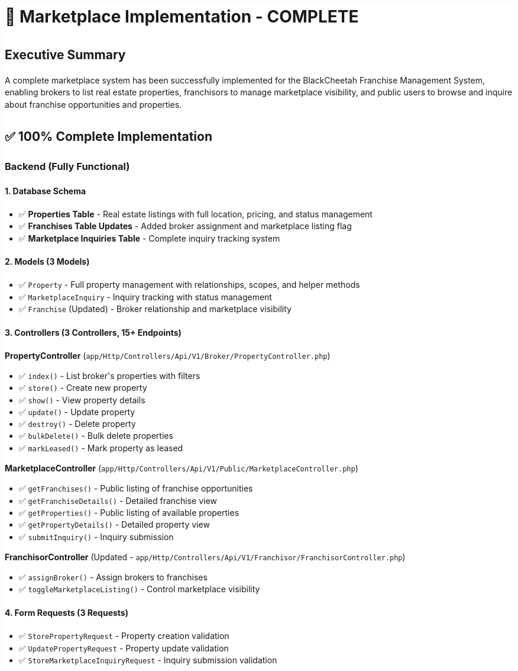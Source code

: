 # 🎉 Marketplace Implementation - COMPLETE

## Executive Summary

A complete marketplace system has been successfully implemented for the BlackCheetah Franchise Management System, enabling brokers to list real estate properties, franchisors to manage marketplace visibility, and public users to browse and inquire about franchise opportunities and properties.

## ✅ 100% Complete Implementation

### Backend (Fully Functional)

#### 1. Database Schema
- ✅ **Properties Table** - Real estate listings with full location, pricing, and status management
- ✅ **Franchises Table Updates** - Added broker assignment and marketplace listing flag
- ✅ **Marketplace Inquiries Table** - Complete inquiry tracking system

#### 2. Models (3 Models)
- ✅ `Property` - Full property management with relationships, scopes, and helper methods
- ✅ `MarketplaceInquiry` - Inquiry tracking with status management
- ✅ `Franchise` (Updated) - Broker relationship and marketplace visibility

#### 3. Controllers (3 Controllers, 15+ Endpoints)

**PropertyController** (`app/Http/Controllers/Api/V1/Broker/PropertyController.php`)
- ✅ `index()` - List broker's properties with filters
- ✅ `store()` - Create new property
- ✅ `show()` - View property details
- ✅ `update()` - Update property
- ✅ `destroy()` - Delete property
- ✅ `bulkDelete()` - Bulk delete properties
- ✅ `markLeased()` - Mark property as leased

**MarketplaceController** (`app/Http/Controllers/Api/V1/Public/MarketplaceController.php`)
- ✅ `getFranchises()` - Public listing of franchise opportunities
- ✅ `getFranchiseDetails()` - Detailed franchise view
- ✅ `getProperties()` - Public listing of available properties
- ✅ `getPropertyDetails()` - Detailed property view
- ✅ `submitInquiry()` - Inquiry submission

**FranchisorController** (Updated - `app/Http/Controllers/Api/V1/Franchisor/FranchisorController.php`)
- ✅ `assignBroker()` - Assign brokers to franchises
- ✅ `toggleMarketplaceListing()` - Control marketplace visibility

#### 4. Form Requests (3 Requests)
- ✅ `StorePropertyRequest` - Property creation validation
- ✅ `UpdatePropertyRequest` - Property update validation
- ✅ `StoreMarketplaceInquiryRequest` - Inquiry submission validation
